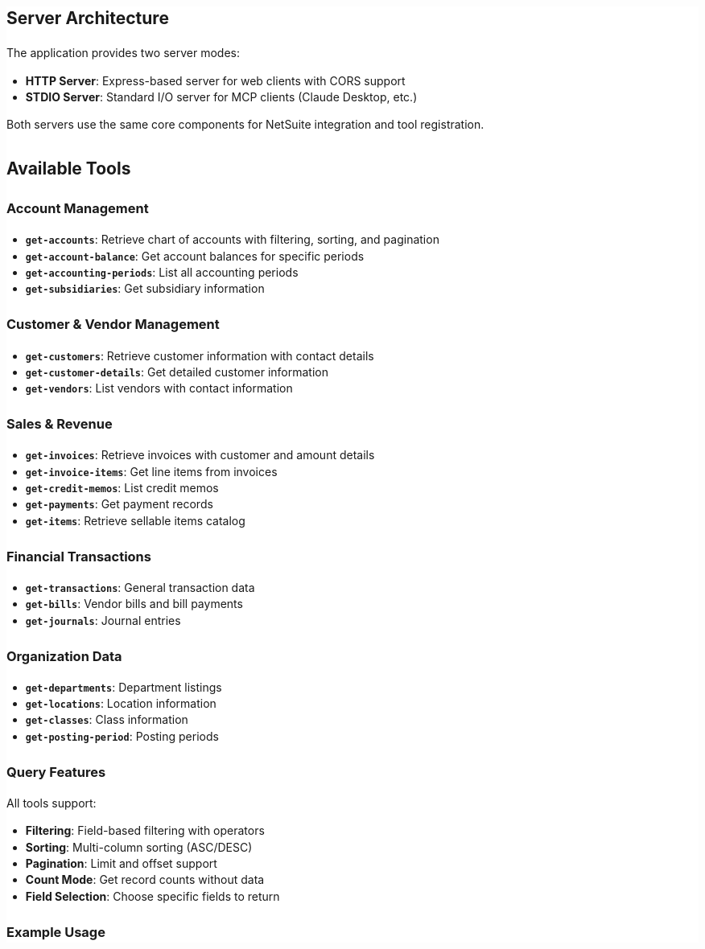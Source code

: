 ## Server Architecture

The application provides two server modes:

- **HTTP Server**: Express-based server for web clients with CORS support
- **STDIO Server**: Standard I/O server for MCP clients (Claude Desktop, etc.)

Both servers use the same core components for NetSuite integration and tool registration.

## Available Tools

### Account Management
- **`get-accounts`**: Retrieve chart of accounts with filtering, sorting, and pagination
- **`get-account-balance`**: Get account balances for specific periods
- **`get-accounting-periods`**: List all accounting periods
- **`get-subsidiaries`**: Get subsidiary information

### Customer & Vendor Management  
- **`get-customers`**: Retrieve customer information with contact details
- **`get-customer-details`**: Get detailed customer information
- **`get-vendors`**: List vendors with contact information

### Sales & Revenue
- **`get-invoices`**: Retrieve invoices with customer and amount details
- **`get-invoice-items`**: Get line items from invoices
- **`get-credit-memos`**: List credit memos
- **`get-payments`**: Get payment records
- **`get-items`**: Retrieve sellable items catalog

### Financial Transactions
- **`get-transactions`**: General transaction data
- **`get-bills`**: Vendor bills and bill payments  
- **`get-journals`**: Journal entries

### Organization Data
- **`get-departments`**: Department listings
- **`get-locations`**: Location information
- **`get-classes`**: Class information
- **`get-posting-period`**: Posting periods

### Query Features

All tools support:
- **Filtering**: Field-based filtering with operators
- **Sorting**: Multi-column sorting (ASC/DESC)
- **Pagination**: Limit and offset support
- **Count Mode**: Get record counts without data
- **Field Selection**: Choose specific fields to return

### Example Usage
